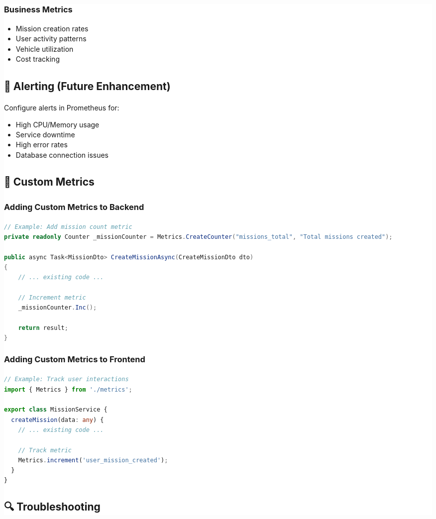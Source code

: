 ### **Business Metrics**
- Mission creation rates
- User activity patterns
- Vehicle utilization
- Cost tracking

## 🚨 **Alerting (Future Enhancement)**

Configure alerts in Prometheus for:
- High CPU/Memory usage
- Service downtime
- High error rates
- Database connection issues

## 📝 **Custom Metrics**

### **Adding Custom Metrics to Backend**
```csharp
// Example: Add mission count metric
private readonly Counter _missionCounter = Metrics.CreateCounter("missions_total", "Total missions created");

public async Task<MissionDto> CreateMissionAsync(CreateMissionDto dto)
{
    // ... existing code ...
    
    // Increment metric
    _missionCounter.Inc();
    
    return result;
}
```

### **Adding Custom Metrics to Frontend**
```typescript
// Example: Track user interactions
import { Metrics } from './metrics';

export class MissionService {
  createMission(data: any) {
    // ... existing code ...
    
    // Track metric
    Metrics.increment('user_mission_created');
  }
}
```

## 🔍 **Troubleshooting**
